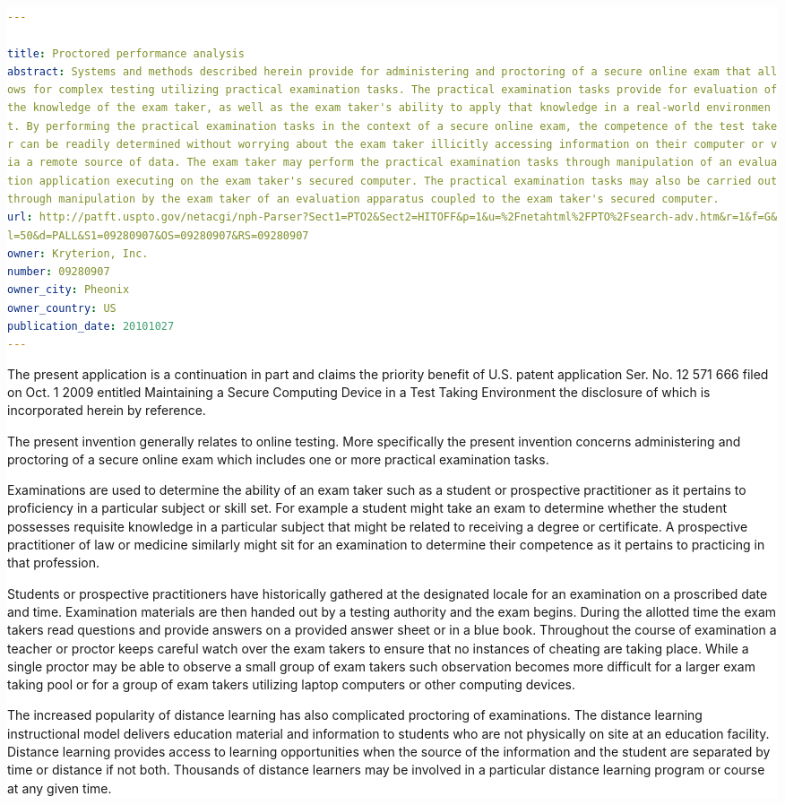 ```yaml
---

title: Proctored performance analysis
abstract: Systems and methods described herein provide for administering and proctoring of a secure online exam that allows for complex testing utilizing practical examination tasks. The practical examination tasks provide for evaluation of the knowledge of the exam taker, as well as the exam taker's ability to apply that knowledge in a real-world environment. By performing the practical examination tasks in the context of a secure online exam, the competence of the test taker can be readily determined without worrying about the exam taker illicitly accessing information on their computer or via a remote source of data. The exam taker may perform the practical examination tasks through manipulation of an evaluation application executing on the exam taker's secured computer. The practical examination tasks may also be carried out through manipulation by the exam taker of an evaluation apparatus coupled to the exam taker's secured computer.
url: http://patft.uspto.gov/netacgi/nph-Parser?Sect1=PTO2&Sect2=HITOFF&p=1&u=%2Fnetahtml%2FPTO%2Fsearch-adv.htm&r=1&f=G&l=50&d=PALL&S1=09280907&OS=09280907&RS=09280907
owner: Kryterion, Inc.
number: 09280907
owner_city: Pheonix
owner_country: US
publication_date: 20101027
---
```

The present application is a continuation in part and claims the priority benefit of U.S. patent application Ser. No. 12 571 666 filed on Oct. 1 2009 entitled Maintaining a Secure Computing Device in a Test Taking Environment the disclosure of which is incorporated herein by reference.

The present invention generally relates to online testing. More specifically the present invention concerns administering and proctoring of a secure online exam which includes one or more practical examination tasks.

Examinations are used to determine the ability of an exam taker such as a student or prospective practitioner as it pertains to proficiency in a particular subject or skill set. For example a student might take an exam to determine whether the student possesses requisite knowledge in a particular subject that might be related to receiving a degree or certificate. A prospective practitioner of law or medicine similarly might sit for an examination to determine their competence as it pertains to practicing in that profession.

Students or prospective practitioners have historically gathered at the designated locale for an examination on a proscribed date and time. Examination materials are then handed out by a testing authority and the exam begins. During the allotted time the exam takers read questions and provide answers on a provided answer sheet or in a blue book. Throughout the course of examination a teacher or proctor keeps careful watch over the exam takers to ensure that no instances of cheating are taking place. While a single proctor may be able to observe a small group of exam takers such observation becomes more difficult for a larger exam taking pool or for a group of exam takers utilizing laptop computers or other computing devices.

The increased popularity of distance learning has also complicated proctoring of examinations. The distance learning instructional model delivers education material and information to students who are not physically on site at an education facility. Distance learning provides access to learning opportunities when the source of the information and the student are separated by time or distance if not both. Thousands of distance learners may be involved in a particular distance learning program or course at any given time.
